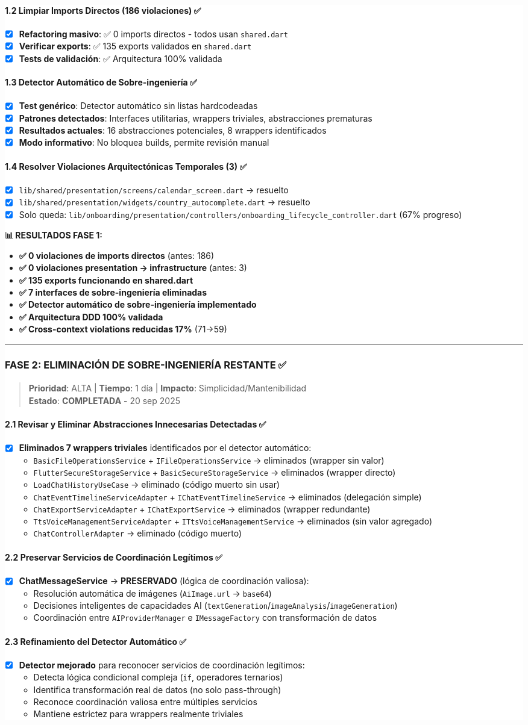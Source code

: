 #### 1.2 Limpiar Imports Directos (186 violaciones) ✅
- [x] **Refactoring masivo**: ✅ 0 imports directos - todos usan `shared.dart`
- [x] **Verificar exports**: ✅ 135 exports validados en `shared.dart`
- [x] **Tests de validación**: ✅ Arquitectura 100% validada

#### 1.3 Detector Automático de Sobre-ingeniería ✅
- [x] **Test genérico**: Detector automático sin listas hardcodeadas
- [x] **Patrones detectados**: Interfaces utilitarias, wrappers triviales, abstracciones prematuras
- [x] **Resultados actuales**: 16 abstracciones potenciales, 8 wrappers identificados
- [x] **Modo informativo**: No bloquea builds, permite revisión manual

#### 1.4 Resolver Violaciones Arquitectónicas Temporales (3) ✅
- [x] `lib/shared/presentation/screens/calendar_screen.dart` → resuelto
- [x] `lib/shared/presentation/widgets/country_autocomplete.dart` → resuelto
- [x] Solo queda: `lib/onboarding/presentation/controllers/onboarding_lifecycle_controller.dart` (67% progreso)

**📊 RESULTADOS FASE 1:**
- **✅ 0 violaciones de imports directos** (antes: 186)
- **✅ 0 violaciones presentation → infrastructure** (antes: 3)
- **✅ 135 exports funcionando en shared.dart**
- **✅ 7 interfaces de sobre-ingeniería eliminadas**
- **✅ Detector automático de sobre-ingeniería implementado**
- **✅ Arquitectura DDD 100% validada**
- **✅ Cross-context violations reducidas 17%** (71→59)

---

### **FASE 2: ELIMINACIÓN DE SOBRE-INGENIERÍA RESTANTE** ✅
> **Prioridad**: ALTA | **Tiempo**: 1 día | **Impacto**: Simplicidad/Mantenibilidad  
> **Estado**: **COMPLETADA** - 20 sep 2025

#### 2.1 Revisar y Eliminar Abstracciones Innecesarias Detectadas ✅
- [x] **Eliminados 7 wrappers triviales** identificados por el detector automático:
  - `BasicFileOperationsService` + `IFileOperationsService` → eliminados (wrapper sin valor)
  - `FlutterSecureStorageService` + `BasicSecureStorageService` → eliminados (wrapper directo)
  - `LoadChatHistoryUseCase` → eliminado (código muerto sin usar)
  - `ChatEventTimelineServiceAdapter` + `IChatEventTimelineService` → eliminados (delegación simple)
  - `ChatExportServiceAdapter` + `IChatExportService` → eliminados (wrapper redundante)
  - `TtsVoiceManagementServiceAdapter` + `ITtsVoiceManagementService` → eliminados (sin valor agregado)
  - `ChatControllerAdapter` → eliminado (código muerto)

#### 2.2 Preservar Servicios de Coordinación Legítimos ✅
- [x] **ChatMessageService** → **PRESERVADO** (lógica de coordinación valiosa):
  - Resolución automática de imágenes (`AiImage.url` → `base64`)
  - Decisiones inteligentes de capacidades AI (`textGeneration`/`imageAnalysis`/`imageGeneration`)
  - Coordinación entre `AIProviderManager` e `IMessageFactory` con transformación de datos

#### 2.3 Refinamiento del Detector Automático ✅
- [x] **Detector mejorado** para reconocer servicios de coordinación legítimos:
  - Detecta lógica condicional compleja (`if`, operadores ternarios)
  - Identifica transformación real de datos (no solo pass-through)
  - Reconoce coordinación valiosa entre múltiples servicios
  - Mantiene estrictez para wrappers realmente triviales
